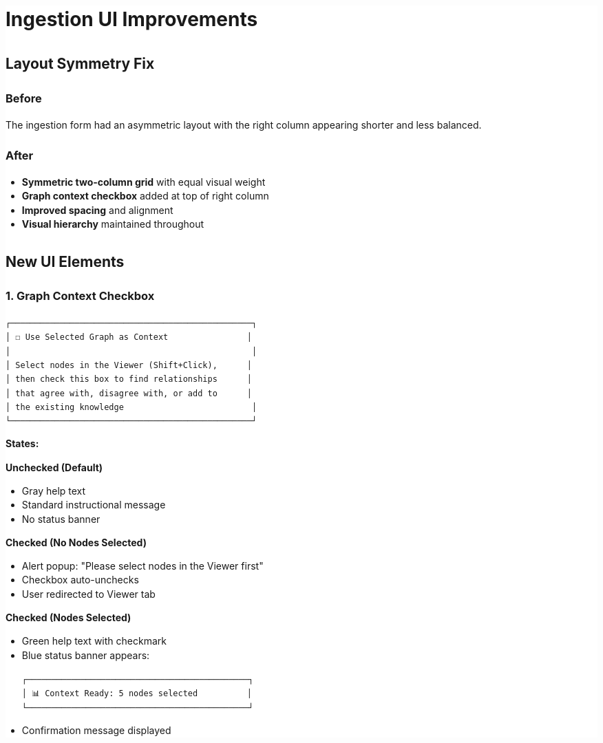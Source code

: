 # Ingestion UI Improvements

## Layout Symmetry Fix

### Before
The ingestion form had an asymmetric layout with the right column appearing shorter and less balanced.

### After
- **Symmetric two-column grid** with equal visual weight
- **Graph context checkbox** added at top of right column
- **Improved spacing** and alignment
- **Visual hierarchy** maintained throughout

## New UI Elements

### 1. Graph Context Checkbox
```
┌─────────────────────────────────────────────────┐
│ ☐ Use Selected Graph as Context                │
│                                                 │
│ Select nodes in the Viewer (Shift+Click),      │
│ then check this box to find relationships      │
│ that agree with, disagree with, or add to      │
│ the existing knowledge                          │
└─────────────────────────────────────────────────┘
```

**States:**

**Unchecked (Default)**
- Gray help text
- Standard instructional message
- No status banner

**Checked (No Nodes Selected)**
- Alert popup: "Please select nodes in the Viewer first"
- Checkbox auto-unchecks
- User redirected to Viewer tab

**Checked (Nodes Selected)**
- Green help text with checkmark
- Blue status banner appears:
  ```
  ┌─────────────────────────────────────────────┐
  │ 📊 Context Ready: 5 nodes selected          │
  └─────────────────────────────────────────────┘
  ```
- Confirmation message displayed
